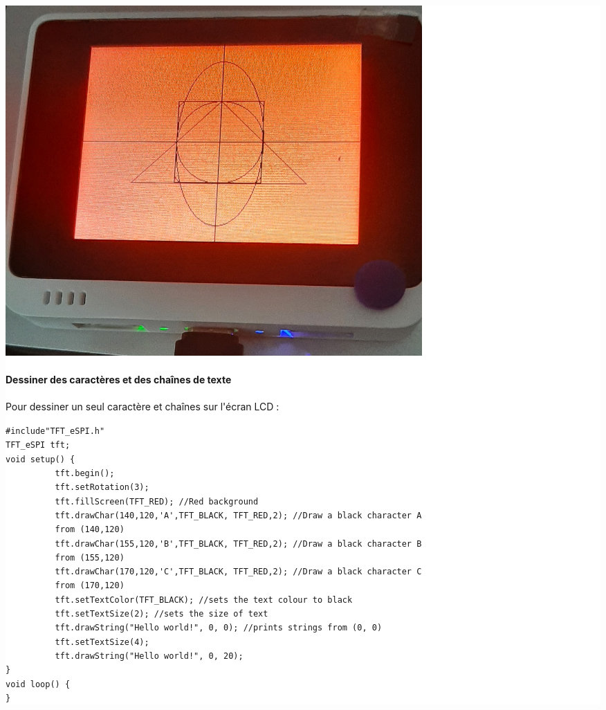 <img alt="WIOT lcd graph" src="https://github.com/madou-sow/WIO-TERMINAL-D51R/blob/main/images/lcd_wio_graphyc.jpg" width=70% height=70%  title="WIOT lcd graph"/>

#### Dessiner des caractères et des chaînes de texte

Pour dessiner un seul caractère et chaînes sur l'écran LCD :

```
#include"TFT_eSPI.h"
TFT_eSPI tft;
void setup() {
          tft.begin();
          tft.setRotation(3);
          tft.fillScreen(TFT_RED); //Red background
          tft.drawChar(140,120,'A',TFT_BLACK, TFT_RED,2); //Draw a black character A
          from (140,120)
          tft.drawChar(155,120,'B',TFT_BLACK, TFT_RED,2); //Draw a black character B
          from (155,120)
          tft.drawChar(170,120,'C',TFT_BLACK, TFT_RED,2); //Draw a black character C
          from (170,120)
          tft.setTextColor(TFT_BLACK); //sets the text colour to black
          tft.setTextSize(2); //sets the size of text
          tft.drawString("Hello world!", 0, 0); //prints strings from (0, 0)
          tft.setTextSize(4);
          tft.drawString("Hello world!", 0, 20);
}
void loop() {
}
```
